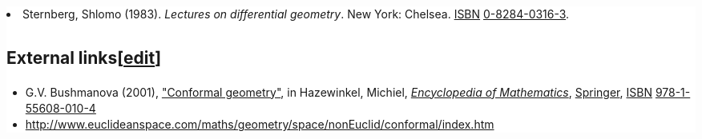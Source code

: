 <li><span class="citation book">Sternberg, Shlomo (1983). <i>Lectures on differential geometry</i>. New York: Chelsea. <a href="/wiki/International_Standard_Book_Number" title="International Standard Book Number">ISBN</a>&#160;<a href="/wiki/Special:BookSources/0-8284-0316-3" title="Special:BookSources/0-8284-0316-3">0-8284-0316-3</a>.</span><span title="ctx_ver=Z39.88-2004&amp;rfr_id=info%3Asid%2Fen.wikipedia.org%3AConformal+geometry&amp;rft.aulast=Sternberg%2C+Shlomo&amp;rft.au=Sternberg%2C+Shlomo&amp;rft.btitle=Lectures+on+differential+geometry&amp;rft.date=1983&amp;rft.genre=book&amp;rft.isbn=0-8284-0316-3&amp;rft.place=New+York&amp;rft.pub=Chelsea&amp;rft_val_fmt=info%3Aofi%2Ffmt%3Akev%3Amtx%3Abook" class="Z3988"><span style="display:none;">&#160;</span></span></li></ul>
<h2><span class="mw-headline" id="External_links">External links</span><span class="mw-editsection"><span class="mw-editsection-bracket">[</span><a href="/w/index.php?title=Conformal_geometry&amp;action=edit&amp;section=18" title="Edit section: External links">edit</a><span class="mw-editsection-bracket">]</span></span></h2>
<ul><li><span id="CITEREFG.V._Bushmanova2001" class="citation">G.V. Bushmanova (2001), <a rel="nofollow" class="external text" href="http://www.encyclopediaofmath.org/index.php?title=C/c024770">"Conformal geometry"</a>,  in Hazewinkel, Michiel, <i><a href="/wiki/Encyclopedia_of_Mathematics" title="Encyclopedia of Mathematics">Encyclopedia of Mathematics</a></i>, <a href="/wiki/Springer_Science%2BBusiness_Media" title="Springer Science+Business Media">Springer</a>, <a href="/wiki/International_Standard_Book_Number" title="International Standard Book Number">ISBN</a>&#160;<a href="/wiki/Special:BookSources/978-1-55608-010-4" title="Special:BookSources/978-1-55608-010-4">978-1-55608-010-4</a></span><span title="ctx_ver=Z39.88-2004&amp;rfr_id=info%3Asid%2Fen.wikipedia.org%3AConformal+geometry&amp;rft.atitle=Conformal+geometry&amp;rft.au=G.V.+Bushmanova&amp;rft.aulast=G.V.+Bushmanova&amp;rft.btitle=Encyclopedia+of+Mathematics&amp;rft.date=2001&amp;rft.genre=bookitem&amp;rft_id=http%3A%2F%2Fwww.encyclopediaofmath.org%2Findex.php%3Ftitle%3DC%2Fc024770&amp;rft.isbn=978-1-55608-010-4&amp;rft.pub=Springer&amp;rft_val_fmt=info%3Aofi%2Ffmt%3Akev%3Amtx%3Abook" class="Z3988"><span style="display:none;">&#160;</span></span></li>
<li><a rel="nofollow" class="external free" href="http://www.euclideanspace.com/maths/geometry/space/nonEuclid/conformal/index.htm">http://www.euclideanspace.com/maths/geometry/space/nonEuclid/conformal/index.htm</a></li></ul>
